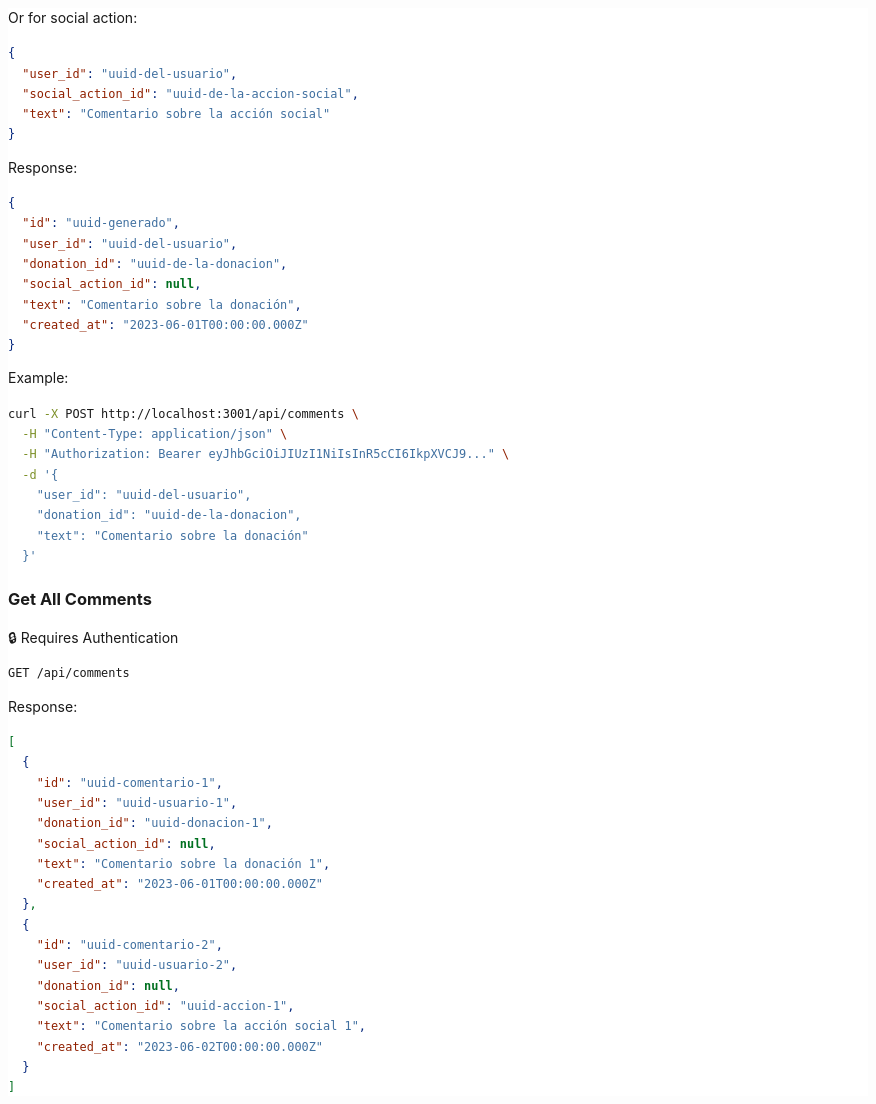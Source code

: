 Or for social action:

```json
{
  "user_id": "uuid-del-usuario",
  "social_action_id": "uuid-de-la-accion-social",
  "text": "Comentario sobre la acción social"
}
```

Response:

```json
{
  "id": "uuid-generado",
  "user_id": "uuid-del-usuario",
  "donation_id": "uuid-de-la-donacion",
  "social_action_id": null,
  "text": "Comentario sobre la donación",
  "created_at": "2023-06-01T00:00:00.000Z"
}
```

Example:

```bash
curl -X POST http://localhost:3001/api/comments \
  -H "Content-Type: application/json" \
  -H "Authorization: Bearer eyJhbGciOiJIUzI1NiIsInR5cCI6IkpXVCJ9..." \
  -d '{
    "user_id": "uuid-del-usuario",
    "donation_id": "uuid-de-la-donacion",
    "text": "Comentario sobre la donación"
  }'
```

### Get All Comments

🔒 Requires Authentication

```http
GET /api/comments
```

Response:

```json
[
  {
    "id": "uuid-comentario-1",
    "user_id": "uuid-usuario-1",
    "donation_id": "uuid-donacion-1",
    "social_action_id": null,
    "text": "Comentario sobre la donación 1",
    "created_at": "2023-06-01T00:00:00.000Z"
  },
  {
    "id": "uuid-comentario-2",
    "user_id": "uuid-usuario-2",
    "donation_id": null,
    "social_action_id": "uuid-accion-1",
    "text": "Comentario sobre la acción social 1",
    "created_at": "2023-06-02T00:00:00.000Z"
  }
]
```
